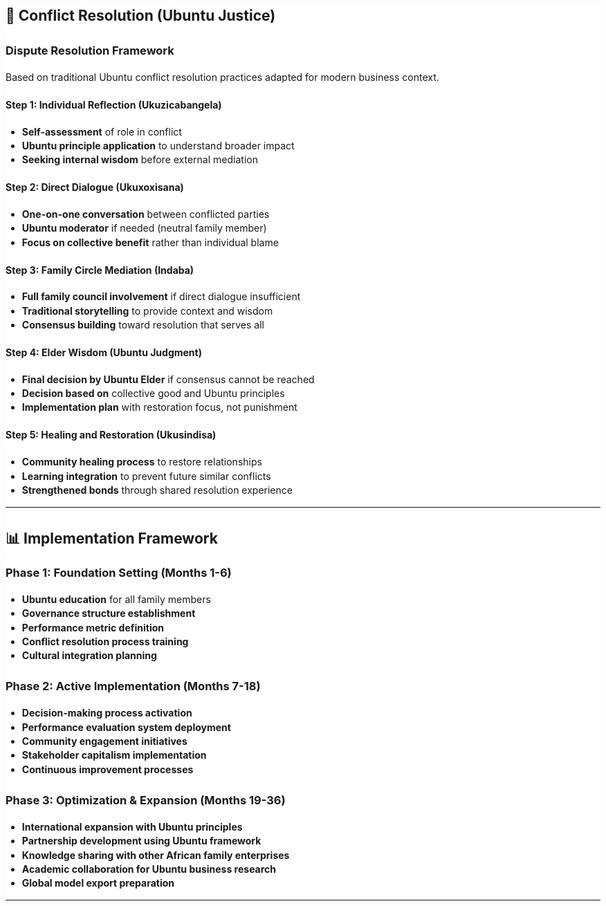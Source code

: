 
## 🤝 **Conflict Resolution (Ubuntu Justice)**

### **Dispute Resolution Framework**
Based on traditional Ubuntu conflict resolution practices adapted for modern business context.

#### **Step 1: Individual Reflection (Ukuzicabangela)**
- **Self-assessment** of role in conflict
- **Ubuntu principle application** to understand broader impact
- **Seeking internal wisdom** before external mediation

#### **Step 2: Direct Dialogue (Ukuxoxisana)**
- **One-on-one conversation** between conflicted parties
- **Ubuntu moderator** if needed (neutral family member)
- **Focus on collective benefit** rather than individual blame

#### **Step 3: Family Circle Mediation (Indaba)**
- **Full family council involvement** if direct dialogue insufficient
- **Traditional storytelling** to provide context and wisdom
- **Consensus building** toward resolution that serves all

#### **Step 4: Elder Wisdom (Ubuntu Judgment)**
- **Final decision by Ubuntu Elder** if consensus cannot be reached
- **Decision based on** collective good and Ubuntu principles
- **Implementation plan** with restoration focus, not punishment

#### **Step 5: Healing and Restoration (Ukusindisa)**
- **Community healing process** to restore relationships
- **Learning integration** to prevent future similar conflicts
- **Strengthened bonds** through shared resolution experience

---

## 📊 **Implementation Framework**

### **Phase 1: Foundation Setting (Months 1-6)**
- **Ubuntu education** for all family members
- **Governance structure establishment**
- **Performance metric definition**
- **Conflict resolution process training**
- **Cultural integration planning**

### **Phase 2: Active Implementation (Months 7-18)**
- **Decision-making process activation**
- **Performance evaluation system deployment**
- **Community engagement initiatives**
- **Stakeholder capitalism implementation**
- **Continuous improvement processes**

### **Phase 3: Optimization & Expansion (Months 19-36)**
- **International expansion with Ubuntu principles**
- **Partnership development using Ubuntu framework**
- **Knowledge sharing with other African family enterprises**
- **Academic collaboration for Ubuntu business research**
- **Global model export preparation**

---